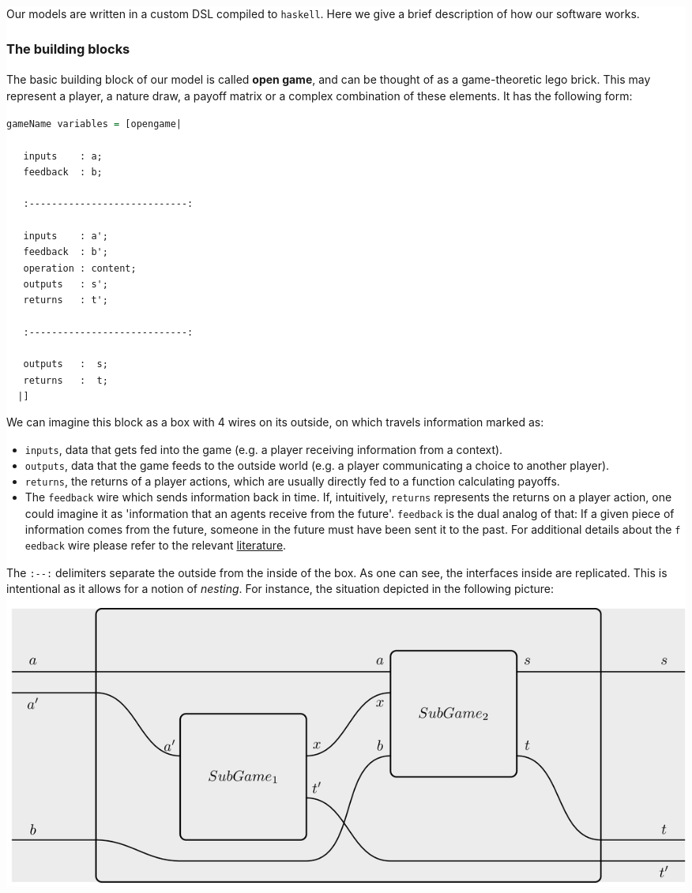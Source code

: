 Our models are written in a custom DSL compiled to `haskell`. Here we give a brief description of how our software works.

### The building blocks
The basic building block of our model is called **open game**, and can be thought of as a game-theoretic lego brick. This may represent a player, a nature draw, a payoff matrix or a complex combination of these elements. It has the following form:

```haskell
gameName variables = [opengame|

   inputs    : a;
   feedback  : b;

   :----------------------------:

   inputs    : a';
   feedback  : b';
   operation : content;
   outputs   : s';
   returns   : t';

   :----------------------------:

   outputs   :  s;
   returns   :  t;
  |]
```

We can imagine this block as a box with 4 wires on its outside, on which travels information marked as:
- `inputs`, data that gets fed into the game (e.g. a player receiving information from a context).
- `outputs`, data that the game feeds to the outside world (e.g. a player communicating a choice to another player).
- `returns`, the returns of a player actions, which are usually directly fed to a function calculating payoffs.
- The `feedback` wire which sends information back in time. If, intuitively, `returns` represents the returns on a player action, one could imagine it as 'information that an agents receive from the future'. `feedback` is the dual analog of that: If a given piece of information comes from the future, someone in the future must have been sent it to the past. For additional details about the `feedback` wire please refer to the relevant [literature](https://arxiv.org/abs/1603.04641).

The `:--:` delimiters separate the outside from the inside of the box. As one can see, the interfaces inside are replicated. This is intentional as it allows for a notion of *nesting*. For instance, the situation depicted in the following picture:

![An open grame in graphical form](pics/box.png)
